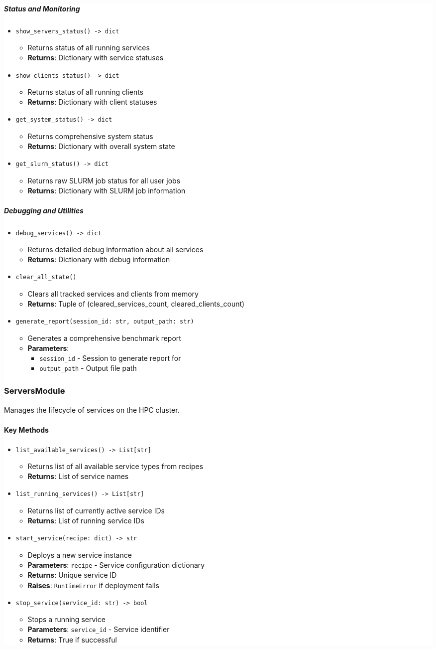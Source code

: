 ##### Status and Monitoring
- `show_servers_status() -> dict`
  - Returns status of all running services
  - **Returns**: Dictionary with service statuses

- `show_clients_status() -> dict`
  - Returns status of all running clients
  - **Returns**: Dictionary with client statuses

- `get_system_status() -> dict`
  - Returns comprehensive system status
  - **Returns**: Dictionary with overall system state

- `get_slurm_status() -> dict`
  - Returns raw SLURM job status for all user jobs
  - **Returns**: Dictionary with SLURM job information

##### Debugging and Utilities
- `debug_services() -> dict`
  - Returns detailed debug information about all services
  - **Returns**: Dictionary with debug information

- `clear_all_state()`
  - Clears all tracked services and clients from memory
  - **Returns**: Tuple of (cleared_services_count, cleared_clients_count)

- `generate_report(session_id: str, output_path: str)`
  - Generates a comprehensive benchmark report
  - **Parameters**: 
    - `session_id` - Session to generate report for
    - `output_path` - Output file path

### ServersModule

Manages the lifecycle of services on the HPC cluster.

#### Key Methods

- `list_available_services() -> List[str]`
  - Returns list of all available service types from recipes
  - **Returns**: List of service names

- `list_running_services() -> List[str]`
  - Returns list of currently active service IDs
  - **Returns**: List of running service IDs

- `start_service(recipe: dict) -> str`
  - Deploys a new service instance
  - **Parameters**: `recipe` - Service configuration dictionary
  - **Returns**: Unique service ID
  - **Raises**: `RuntimeError` if deployment fails

- `stop_service(service_id: str) -> bool`
  - Stops a running service
  - **Parameters**: `service_id` - Service identifier
  - **Returns**: True if successful
